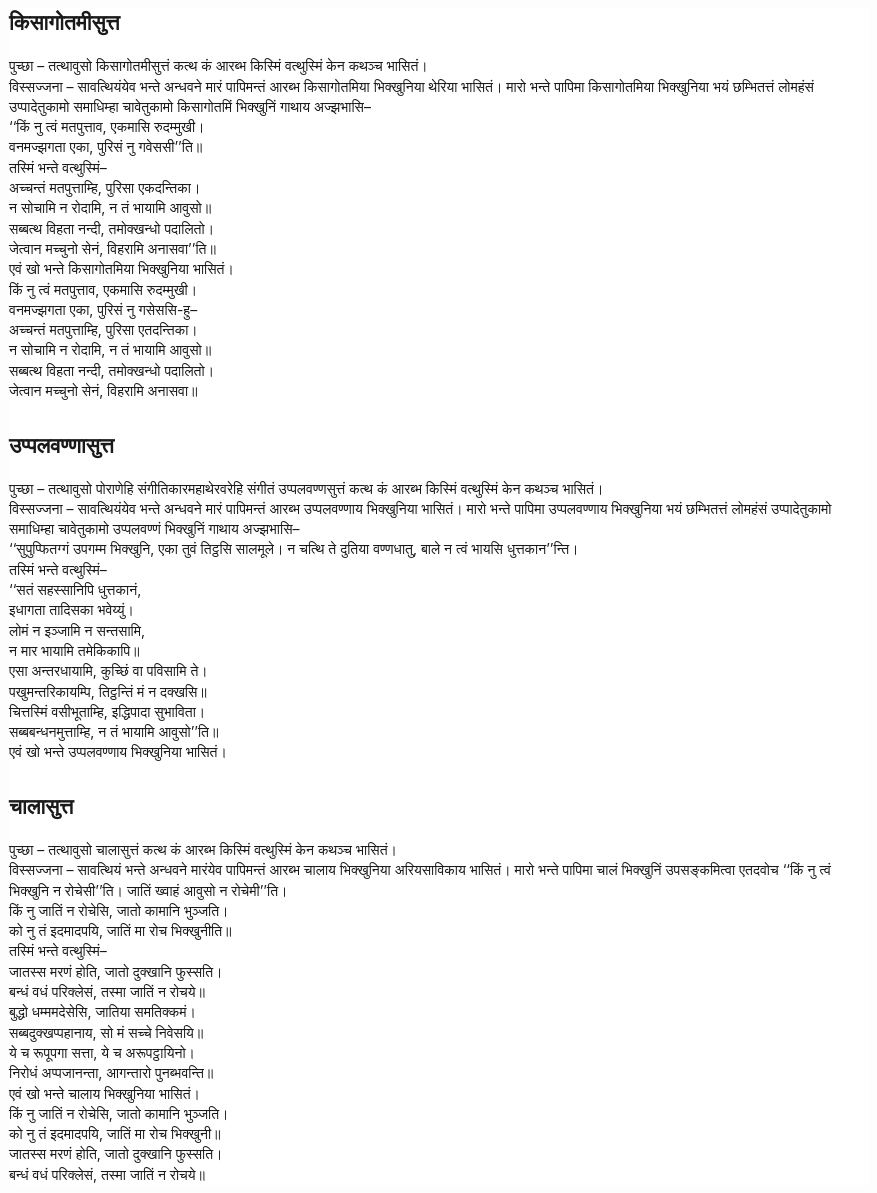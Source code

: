 
## किसागोतमीसुत्त

पुच्छा – तत्थावुसो किसागोतमीसुत्तं कत्थ कं आरब्भ किस्मिं वत्थुस्मिं केन कथञ्‍च भासितं।  
विस्सज्‍जना – सावत्थियंयेव भन्ते अन्धवने मारं पापिमन्तं आरब्भ किसागोतमिया भिक्खुनिया थेरिया भासितं। मारो भन्ते पापिमा किसागोतमिया भिक्खुनिया भयं छम्भितत्तं लोमहंसं उप्पादेतुकामो समाधिम्हा चावेतुकामो किसागोतमिं भिक्खुनिं गाथाय अज्झभासि–  
‘‘किं नु त्वं मतपुत्ताव, एकमासि रुदम्मुखी।  
वनमज्झगता एका, पुरिसं नु गवेससी’’ति॥  
तस्मिं भन्ते वत्थुस्मिं–  
अच्‍चन्तं मतपुत्ताम्हि, पुरिसा एकदन्तिका।  
न सोचामि न रोदामि, न तं भायामि आवुसो॥  
सब्बत्थ विहता नन्दी, तमोक्खन्धो पदालितो।  
जेत्वान मच्‍चुनो सेनं, विहरामि अनासवा’’ति॥  
एवं खो भन्ते किसागोतमिया भिक्खुनिया भासितं।  
किं नु त्वं मतपुत्ताव, एकमासि रुदम्मुखी।  
वनमज्झगता एका, पुरिसं नु गसेससि-हु–  
अच्‍चन्तं मतपुत्ताम्हि, पुरिसा एतदन्तिका।  
न सोचामि न रोदामि, न तं भायामि आवुसो॥  
सब्बत्थ विहता नन्दी, तमोक्खन्धो पदालितो।  
जेत्वान मच्‍चुनो सेनं, विहरामि अनासवा॥  


## उप्पलवण्णासुत्त

पुच्छा – तत्थावुसो पोराणेहि संगीतिकारमहाथेरवरेहि संगीतं उप्पलवण्णसुत्तं कत्थ कं आरब्भ किस्मिं वत्थुस्मिं केन कथञ्‍च भासितं।  
विस्सज्‍जना – सावत्थियंयेव भन्ते अन्धवने मारं पापिमन्तं आरब्भ उप्पलवण्णाय भिक्खुनिया भासितं। मारो भन्ते पापिमा उप्पलवण्णाय भिक्खुनिया भयं छम्भितत्तं लोमहंसं उप्पादेतुकामो समाधिम्हा चावेतुकामो उप्पलवण्णं भिक्खुनिं गाथाय अज्झभासि–  
‘‘सुपुप्फितग्गं उपगम्म भिक्खुनि, एका तुवं तिट्ठसि सालमूले। न चत्थि ते दुतिया वण्णधातु, बाले न त्वं भायसि धुत्तकान’’न्ति।  
तस्मिं भन्ते वत्थुस्मिं–  
‘‘सतं सहस्सानिपि धुत्तकानं,  
इधागता तादिसका भवेय्युं।  
लोमं न इञ्‍जामि न सन्तसामि,  
न मार भायामि तमेकिकापि॥  
एसा अन्तरधायामि, कुच्छिं वा पविसामि ते।  
पखुमन्तरिकायम्पि, तिट्ठन्तिं मं न दक्खसि॥  
चित्तस्मिं वसीभूताम्हि, इद्धिपादा सुभाविता।  
सब्बबन्धनमुत्ताम्हि, न तं भायामि आवुसो’’ति॥  
एवं खो भन्ते उप्पलवण्णाय भिक्खुनिया भासितं।  


## चालासुत्त

पुच्छा – तत्थावुसो चालासुत्तं कत्थ कं आरब्भ किस्मिं वत्थुस्मिं केन कथञ्‍च भासितं।  
विस्सज्‍जना – सावत्थियं भन्ते अन्धवने मारंयेव पापिमन्तं आरब्भ चालाय भिक्खुनिया अरियसाविकाय भासितं। मारो भन्ते पापिमा चालं भिक्खुनिं उपसङ्कमित्वा एतदवोच ‘‘किं नु त्वं भिक्खुनि न रोचेसी’’ति। जातिं ख्वाहं आवुसो न रोचेमी’’ति।  
किं नु जातिं न रोचेसि, जातो कामानि भुञ्‍जति।  
को नु तं इदमादपयि, जातिं मा रोच भिक्खुनीति॥  
तस्मिं भन्ते वत्थुस्मिं–  
जातस्स मरणं होति, जातो दुक्खानि फुस्सति।  
बन्धं वधं परिक्‍लेसं, तस्मा जातिं न रोचये॥  
बुद्धो धम्ममदेसेसि, जातिया समतिक्‍कमं।  
सब्बदुक्खप्पहानाय, सो मं सच्‍चे निवेसयि॥  
ये च रूपूपगा सत्ता, ये च अरूपट्ठायिनो।  
निरोधं अप्पजानन्ता, आगन्तारो पुनब्भवन्ति॥  
एवं खो भन्ते चालाय भिक्खुनिया भासितं।  
किं नु जातिं न रोचेसि, जातो कामानि भुञ्‍जति।  
को नु तं इदमादपयि, जातिं मा रोच भिक्खुनी॥  
जातस्स मरणं होति, जातो दुक्खानि फुस्सति।  
बन्धं वधं परिक्‍लेसं, तस्मा जातिं न रोचये॥  